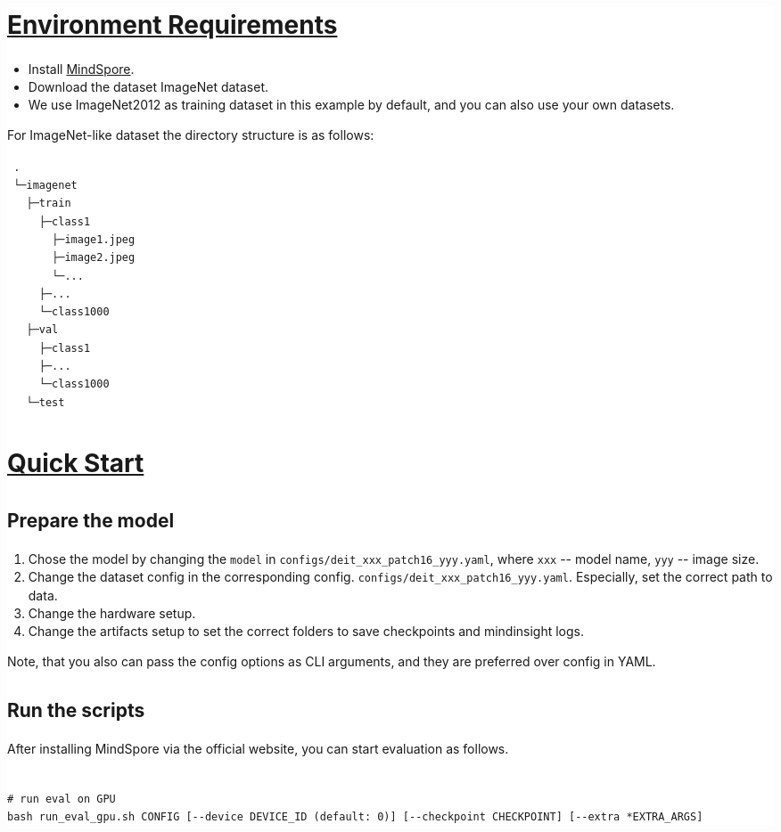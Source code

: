 # [Environment Requirements](#contents)

* Install [MindSpore](https://www.mindspore.cn/install/en).
* Download the dataset ImageNet dataset.
* We use ImageNet2012 as training dataset in this example by default, and you
  can also use your own datasets.

For ImageNet-like dataset the directory structure is as follows:

```shell
 .
 └─imagenet
   ├─train
     ├─class1
       ├─image1.jpeg
       ├─image2.jpeg
       └─...
     ├─...
     └─class1000
   ├─val
     ├─class1
     ├─...
     └─class1000
   └─test
```

# [Quick Start](#contents)

## Prepare the model

1. Chose the model by changing the `model` in `configs/deit_xxx_patch16_yyy.yaml`, where `xxx` -- model name, `yyy` -- image size.
2. Change the dataset config in the corresponding config. `configs/deit_xxx_patch16_yyy.yaml`.
   Especially, set the correct path to data.
3. Change the hardware setup.
4. Change the artifacts setup to set the correct folders to save checkpoints and mindinsight logs.

Note, that you also can pass the config options as CLI arguments, and they are
preferred over config in YAML.

## Run the scripts

After installing MindSpore via the official website,
you can start evaluation as follows.

```shell

# run eval on GPU
bash run_eval_gpu.sh CONFIG [--device DEVICE_ID (default: 0)] [--checkpoint CHECKPOINT] [--extra *EXTRA_ARGS]
```
